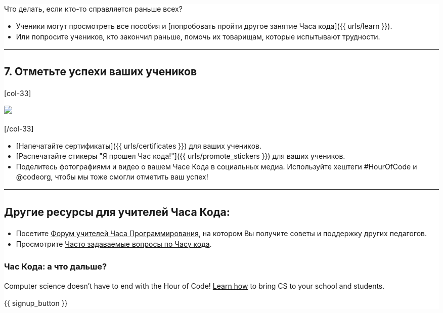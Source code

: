 Что делать, если кто-то справляется раньше всех?

- Ученики могут просмотреть все пособия и [попробовать пройти другое занятие Часа кода]({{ urls/learn }}). 
- Или попросите учеников, кто закончил раньше, помочь их товарищам, которые испытывают трудности.

* * *

<a id="celebrate"></a>

## 7. Отметьте успехи ваших учеников

[col-33]

![](/images/fit-600/boy-certificate.jpg)

[/col-33]

- [Напечатайте сертификаты]({{ urls/certificates }}) для ваших учеников.
- [Распечатайте стикеры "Я прошел Час кода!"]({{ urls/promote_stickers }}) для ваших учеников. 
- Поделитесь фотографиями и видео о вашем Часе Кода в социальных медиа. Используйте хештеги #HourOfCode и @codeorg, чтобы мы тоже смогли отметить ваш успех!

* * *

<a id="other-resources"></a>

## Другие ресурсы для учителей Часа Кода:

- Посетите [Форум учителей Часа Программирования](http://forum.code.org/c/plc/hour-of-code), на котором Вы получите советы и поддержку других педагогов.
- Просмотрите [Часто задаваемые вопросы по Часу кода](https://support.code.org/hc/en-us/categories/200147083-Hour-of-Code).

### Час Кода: а что дальше?

Computer science doesn’t have to end with the Hour of Code! [Learn how](/beyond) to bring CS to your school and students.

{{ signup_button }}